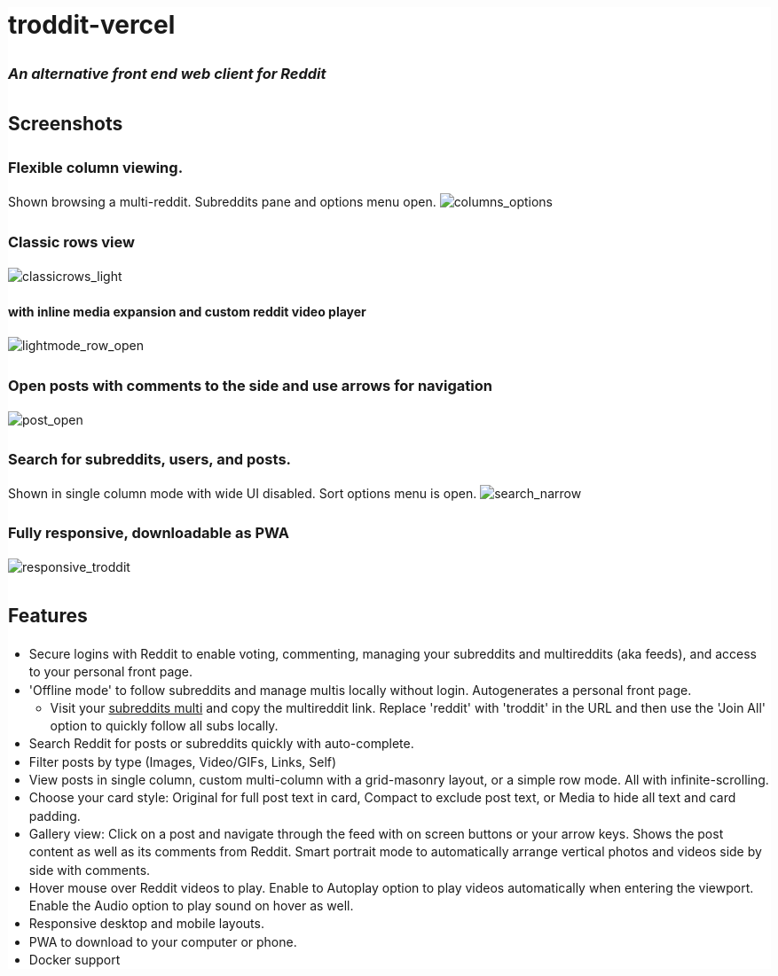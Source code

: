 # troddit-vercel

### _An alternative front end web client for Reddit_

## Screenshots

### Flexible column viewing.

Shown browsing a multi-reddit. Subreddits pane and options menu open.
<img width="1725" alt="columns_options" src="https://user-images.githubusercontent.com/32972409/155919206-e7256397-b2a7-4718-bd17-ff1982b56d1a.png">

### Classic rows view

<img width="1725" alt="classicrows_light" src="https://user-images.githubusercontent.com/32972409/155919273-1f5ba3ef-5f4f-45ec-a12b-ea3e5847e24c.png">

#### with inline media expansion and custom reddit video player

<img width="1725" alt="lightmode_row_open" src="https://user-images.githubusercontent.com/32972409/155919303-ec87bc67-bd2b-4cb5-b2c1-21456bf509df.png">

### Open posts with comments to the side and use arrows for navigation

<img width="1725" alt="post_open" src="https://user-images.githubusercontent.com/32972409/155919310-0d57fdaa-03a0-47c0-be03-1c29da6e87ac.png">

### Search for subreddits, users, and posts.

Shown in single column mode with wide UI disabled. Sort options menu is open.
<img width="1724" alt="search_narrow" src="https://user-images.githubusercontent.com/32972409/155919321-7dd78a3b-5eac-4753-92f9-295d44447e17.png">

### Fully responsive, downloadable as PWA

<img width="377" alt="responsive_troddit" src="https://user-images.githubusercontent.com/32972409/155920807-d6be76a6-c5e6-4f2a-b899-4910d7ca3801.png">

## Features

- Secure logins with Reddit to enable voting, commenting, managing your subreddits and multireddits (aka feeds), and access to your personal front page.
- 'Offline mode' to follow subreddits and manage multis locally without login. Autogenerates a personal front page.
  - Visit your [subreddits multi](https://www.reddit.com/subreddits) and copy the multireddit link. Replace 'reddit' with 'troddit' in the URL and then use the 'Join All' option to quickly follow all subs locally.
- Search Reddit for posts or subreddits quickly with auto-complete.
- Filter posts by type (Images, Video/GIFs, Links, Self)
- View posts in single column, custom multi-column with a grid-masonry layout, or a simple row mode. All with infinite-scrolling.
- Choose your card style: Original for full post text in card, Compact to exclude post text, or Media to hide all text and card padding.
- Gallery view: Click on a post and navigate through the feed with on screen buttons or your arrow keys. Shows the post content as well as its comments from Reddit. Smart portrait mode to automatically arrange vertical photos and videos side by side with comments.
- Hover mouse over Reddit videos to play. Enable to Autoplay option to play videos automatically when entering the viewport. Enable the Audio option to play sound on hover as well.
- Responsive desktop and mobile layouts.
- PWA to download to your computer or phone.
- Docker support
